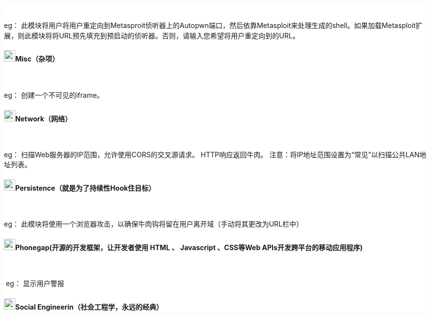  

> 
eg：
此模块将用户将用户重定向到Metasproit侦听器上的Autopwn端口，然后依靠Metasploit来处理生成的shell。如果加载Metasploit扩展，则此模块将将URL预先填充到预启动的侦听器。否则，请输入您希望将用户重定向到的URL。



#### <img alt="" height="23" src="https://img-blog.csdnimg.cn/3c30b3d6c9044b468330344fd1480812.png" width="23"/>Misc（杂项）

 

> 
eg：
创建一个不可见的iframe。



#### <img alt="" height="23" src="https://img-blog.csdnimg.cn/586b8d7a5eae439e812d4cd643c82628.png" width="23"/>Network（网络）

 

> 
eg：
扫描Web服务器的IP范围，允许使用CORS的交叉源请求。 HTTP响应返回牛肉。
注意：将IP地址范围设置为“常见”以扫描公共LAN地址列表。



#### <img alt="" height="23" src="https://img-blog.csdnimg.cn/eca3a082ff044b2497a694bd77ccbf86.png" width="23"/>Persistence（就是为了持续性Hook住目标）

 

> 
eg：
此模块将使用一个浏览器攻击，以确保牛肉钩将留在用户离开域（手动将其更改为URL栏中）



#### <img alt="" height="23" src="https://img-blog.csdnimg.cn/d1dffb7447e14ce38865f2165dd45fd1.png" width="23"/>Phonegap(开源的开发框架，让开发者使用 HTML 、 Javascript 、CSS等Web APIs开发跨平台的移动应用程序)

 

> 
 eg：
显示用户警报



#### <img alt="" height="23" src="https://img-blog.csdnimg.cn/b164a4c735d141d8a742ce98ec5df834.png" width="23"/>Social Engineerin（社会工程学，永远的经典）
